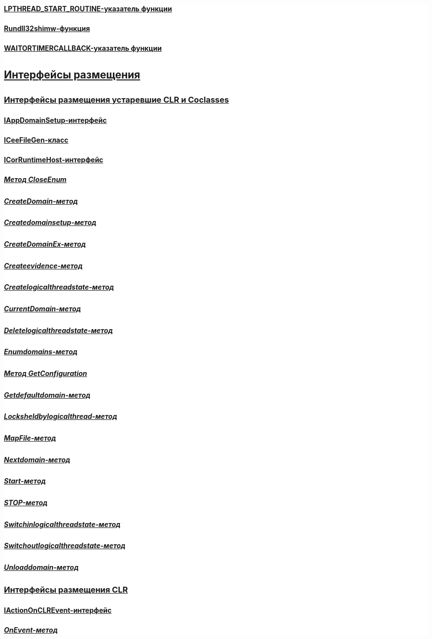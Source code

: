 #### [LPTHREAD_START_ROUTINE-указатель функции](lpthread-start-routine-function-pointer.md)
#### [Rundll32shimw-функция](rundll32shimw-function.md)
#### [WAITORTIMERCALLBACK-указатель функции](waitortimercallback-function-pointer.md)
## [Интерфейсы размещения](hosting-interfaces.md)
### [Интерфейсы размещения устаревшие CLR и Coclasses](deprecated-clr-hosting-interfaces-and-coclasses.md)
#### [IAppDomainSetup-интерфейс](iappdomainsetup-interface.md)
#### [ICeeFileGen-класс](iceefilegen-class.md)
#### [ICorRuntimeHost-интерфейс](icorruntimehost-interface.md)
##### [Метод CloseEnum](icorruntimehost-closeenum-method.md)
##### [CreateDomain-метод](icorruntimehost-createdomain-method.md)
##### [Createdomainsetup-метод](icorruntimehost-createdomainsetup-method.md)
##### [CreateDomainEx-метод](icorruntimehost-createdomainex-method.md)
##### [Createevidence-метод](icorruntimehost-createevidence-method.md)
##### [Createlogicalthreadstate-метод](icorruntimehost-createlogicalthreadstate-method.md)
##### [CurrentDomain-метод](icorruntimehost-currentdomain-method.md)
##### [Deletelogicalthreadstate-метод](icorruntimehost-deletelogicalthreadstate-method.md)
##### [Enumdomains-метод](icorruntimehost-enumdomains-method.md)
##### [Метод GetConfiguration](icorruntimehost-getconfiguration-method.md)
##### [Getdefaultdomain-метод](icorruntimehost-getdefaultdomain-method.md)
##### [Locksheldbylogicalthread-метод](icorruntimehost-locksheldbylogicalthread-method.md)
##### [MapFile-метод](icorruntimehost-mapfile-method.md)
##### [Nextdomain-метод](icorruntimehost-nextdomain-method.md)
##### [Start-метод](icorruntimehost-start-method.md)
##### [STOP-метод](icorruntimehost-stop-method.md)
##### [Switchinlogicalthreadstate-метод](icorruntimehost-switchinlogicalthreadstate-method.md)
##### [Switchoutlogicalthreadstate-метод](icorruntimehost-switchoutlogicalthreadstate-method.md)
##### [Unloaddomain-метод](icorruntimehost-unloaddomain-method.md)
### [Интерфейсы размещения CLR](clr-hosting-interfaces.md)
#### [IActionOnCLREvent-интерфейс](iactiononclrevent-interface.md)
##### [OnEvent-метод](iactiononclrevent-onevent-method.md)